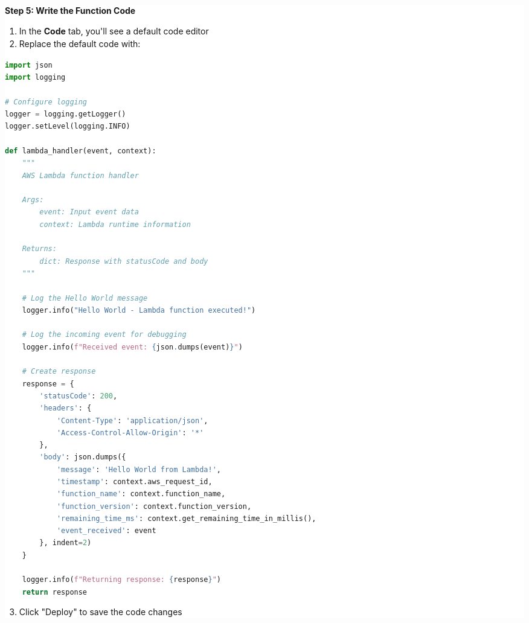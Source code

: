 **Step 5: Write the Function Code**
1. In the **Code** tab, you'll see a default code editor
2. Replace the default code with:

```python
import json
import logging

# Configure logging
logger = logging.getLogger()
logger.setLevel(logging.INFO)

def lambda_handler(event, context):
    """
    AWS Lambda function handler
    
    Args:
        event: Input event data
        context: Lambda runtime information
        
    Returns:
        dict: Response with statusCode and body
    """
    
    # Log the Hello World message
    logger.info("Hello World - Lambda function executed!")
    
    # Log the incoming event for debugging
    logger.info(f"Received event: {json.dumps(event)}")
    
    # Create response
    response = {
        'statusCode': 200,
        'headers': {
            'Content-Type': 'application/json',
            'Access-Control-Allow-Origin': '*'
        },
        'body': json.dumps({
            'message': 'Hello World from Lambda!',
            'timestamp': context.aws_request_id,
            'function_name': context.function_name,
            'function_version': context.function_version,
            'remaining_time_ms': context.get_remaining_time_in_millis(),
            'event_received': event
        }, indent=2)
    }
    
    logger.info(f"Returning response: {response}")
    return response
```

3. Click "Deploy" to save the code changes
